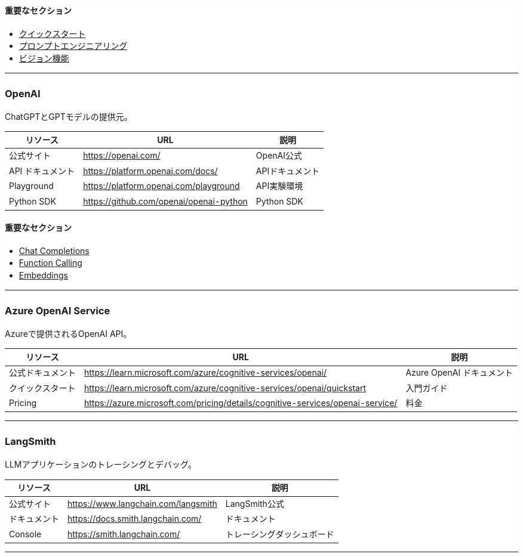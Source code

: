 #### 重要なセクション

- [クイックスタート](https://docs.anthropic.com/claude/docs/quickstart-guide)
- [プロンプトエンジニアリング](https://docs.anthropic.com/claude/docs/prompt-engineering)
- [ビジョン機能](https://docs.anthropic.com/claude/docs/vision)

---

### OpenAI

ChatGPTとGPTモデルの提供元。

| リソース | URL | 説明 |
|---------|-----|------|
| 公式サイト | <https://openai.com/> | OpenAI公式 |
| API ドキュメント | <https://platform.openai.com/docs/> | APIドキュメント |
| Playground | <https://platform.openai.com/playground> | API実験環境 |
| Python SDK | <https://github.com/openai/openai-python> | Python SDK |

#### 重要なセクション

- [Chat Completions](https://platform.openai.com/docs/guides/chat-completions)
- [Function Calling](https://platform.openai.com/docs/guides/function-calling)
- [Embeddings](https://platform.openai.com/docs/guides/embeddings)

---

### Azure OpenAI Service

Azureで提供されるOpenAI API。

| リソース | URL | 説明 |
|---------|-----|------|
| 公式ドキュメント | <https://learn.microsoft.com/azure/cognitive-services/openai/> | Azure OpenAI ドキュメント |
| クイックスタート | <https://learn.microsoft.com/azure/cognitive-services/openai/quickstart> | 入門ガイド |
| Pricing | <https://azure.microsoft.com/pricing/details/cognitive-services/openai-service/> | 料金 |

---

### LangSmith

LLMアプリケーションのトレーシングとデバッグ。

| リソース | URL | 説明 |
|---------|-----|------|
| 公式サイト | <https://www.langchain.com/langsmith> | LangSmith公式 |
| ドキュメント | <https://docs.smith.langchain.com/> | ドキュメント |
| Console | <https://smith.langchain.com/> | トレーシングダッシュボード |

---